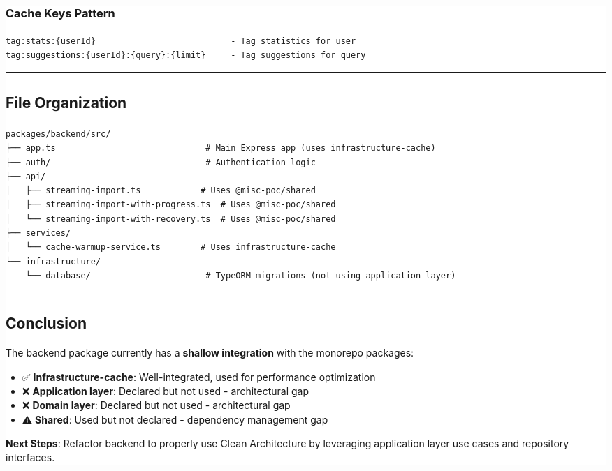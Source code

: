 ### Cache Keys Pattern

```
tag:stats:{userId}                           - Tag statistics for user
tag:suggestions:{userId}:{query}:{limit}     - Tag suggestions for query
```

---

## File Organization

```
packages/backend/src/
├── app.ts                              # Main Express app (uses infrastructure-cache)
├── auth/                               # Authentication logic
├── api/
│   ├── streaming-import.ts            # Uses @misc-poc/shared
│   ├── streaming-import-with-progress.ts  # Uses @misc-poc/shared
│   └── streaming-import-with-recovery.ts  # Uses @misc-poc/shared
├── services/
│   └── cache-warmup-service.ts        # Uses infrastructure-cache
└── infrastructure/
    └── database/                       # TypeORM migrations (not using application layer)
```

---

## Conclusion

The backend package currently has a **shallow integration** with the monorepo packages:

- ✅ **Infrastructure-cache**: Well-integrated, used for performance optimization
- ❌ **Application layer**: Declared but not used - architectural gap
- ❌ **Domain layer**: Declared but not used - architectural gap
- ⚠️ **Shared**: Used but not declared - dependency management gap

**Next Steps**: Refactor backend to properly use Clean Architecture by leveraging application layer use cases and repository interfaces.
